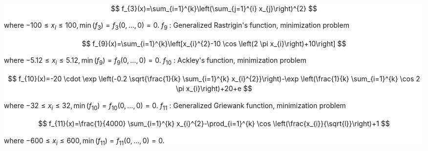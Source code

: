 $$
f_{3}(x)=\sum_{i=1}^{k}\left(\sum_{j=1}^{i} x_{j}\right)^{2}
$$

where $-100 \leqslant x_{i} \leqslant 100, \min \left(f_{3}\right)=f_{3}(0, \ldots, 0)=0$.
$f_{9}$ : Generalized Rastrigin's function, minimization problem

$$
f_{9}(x)=\sum_{i=1}^{k}\left[x_{i}^{2}-10 \cos \left(2 \pi x_{i}\right)+10\right]
$$

where $-5.12 \leqslant x_{i} \leqslant 5.12, \min \left(f_{9}\right)=f_{9}(0, \ldots, 0)=0$.
$f_{10}$ : Ackley's function, minimization problem

$$
f_{10}(x)=-20 \cdot \exp \left(-0.2 \sqrt{\frac{1}{k} \sum_{i=1}^{k} x_{i}^{2}}\right)-\exp \left(\frac{1}{k} \sum_{i=1}^{k} \cos 2 \pi x_{i}\right)+20+e
$$

where $-32 \leqslant x_{i} \leqslant 32, \min \left(f_{10}\right)=f_{10}(0, \ldots, 0)=0$.
$f_{11}$ : Generalized Griewank function, minimization problem

$$
f_{11}(x)=\frac{1}{4000} \sum_{i=1}^{k} x_{i}^{2}-\prod_{i=1}^{k} \cos \left(\frac{x_{i}}{\sqrt{l}}\right)+1
$$

where $-600 \leqslant x_{i} \leqslant 600, \min \left(f_{11}\right)=f_{11}(0, \ldots, 0)=0$.


[^0]:    ${ }^{a}$ Corresponding author.
[^0]:    ${ }^{1}$ In IDEA with AVS/CT-AVS, a factorized density is calculated for current Gaussian to sample new individuals. Sampling does not require decomposing covariance matrix $\Sigma$, but the computation of $\Sigma^{-1}$ is needed [1], which also costs $\mathrm{O}\left(k^{3}\right)$.
[^0]:    ${ }^{\text {a }} 78$ runs out of 100 break down because of data overflow. Thus the average best fitness is not calculated.
